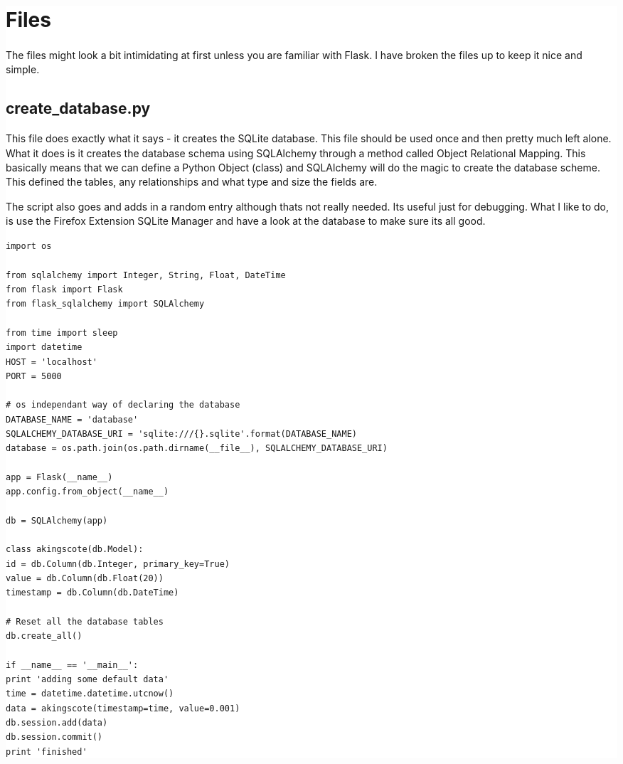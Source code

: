 # Files

The files might look a bit intimidating at first unless you are familiar with Flask. I have broken the files up to keep it nice and simple.

## create_database.py

This file does exactly what it says - it creates the SQLite database. This file should be used once and then pretty much left alone. What it does is it creates the database schema using SQLAlchemy through a method called Object Relational Mapping. This basically means that we can define a Python Object (class) and SQLAlchemy will do the magic to create the database scheme. This defined the tables, any relationships and what type and size the fields are.

The script also goes and adds in a random entry although thats not really needed. Its useful just for debugging. What I like to do, is use the Firefox Extension SQLite Manager and have a look at the database to make sure its all good.
```
import os

from sqlalchemy import Integer, String, Float, DateTime
from flask import Flask
from flask_sqlalchemy import SQLAlchemy

from time import sleep
import datetime
HOST = 'localhost'
PORT = 5000

# os independant way of declaring the database
DATABASE_NAME = 'database'
SQLALCHEMY_DATABASE_URI = 'sqlite:///{}.sqlite'.format(DATABASE_NAME)
database = os.path.join(os.path.dirname(__file__), SQLALCHEMY_DATABASE_URI)

app = Flask(__name__)
app.config.from_object(__name__)

db = SQLAlchemy(app)

class akingscote(db.Model):
id = db.Column(db.Integer, primary_key=True)
value = db.Column(db.Float(20))
timestamp = db.Column(db.DateTime)

# Reset all the database tables
db.create_all()

if __name__ == '__main__':
print 'adding some default data'
time = datetime.datetime.utcnow()
data = akingscote(timestamp=time, value=0.001)
db.session.add(data)
db.session.commit()
print 'finished'
```
